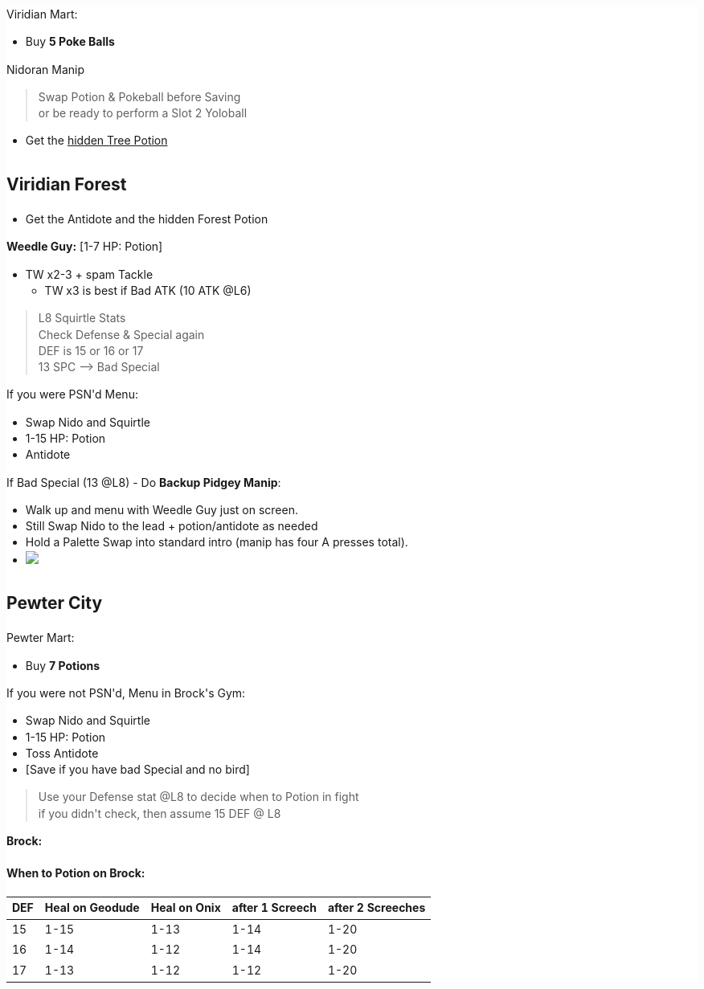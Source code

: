 Viridian Mart:
- Buy **5 Poke Balls**

Nidoran Manip
> Swap Potion & Pokeball before Saving     
> or be ready to perform a Slot 2 Yoloball     

- Get the [hidden Tree Potion](https://gunnermaniac.com/pokeworld?map=1#54/166)

## Viridian Forest
             
- Get the Antidote and the hidden Forest Potion

**Weedle Guy:** [1-7 HP: Potion]
- TW x2-3 + spam Tackle 
    - TW x3 is best if Bad ATK (10 ATK @L6)

> L8 Squirtle Stats     
> Check Defense & Special again      
> DEF is 15 or 16 or 17     
> 13 SPC --> Bad Special       

If you were PSN'd Menu:
- Swap Nido and Squirtle
- 1-15 HP: Potion
- Antidote

If Bad Special (13 @L8) - Do **Backup Pidgey Manip**:
- Walk up and menu with Weedle Guy just on screen.
- Still Swap Nido to the lead + potion/antidote as needed
- Hold a Palette Swap into standard intro (manip has four A presses total).
- <img src="https://i.imgur.com/fg8s3lj.png" width="175">

## Pewter City

Pewter Mart:
- Buy **7 Potions**

If you were not PSN'd, Menu in Brock's Gym:
- Swap Nido and Squirtle 
- 1-15 HP: Potion 
- Toss Antidote
- [Save if you have bad Special and no bird]

> Use your Defense stat @L8 to decide when to Potion in fight    
> if you didn't check, then assume 15 DEF @ L8      

**Brock:**

#### When to Potion on Brock:
| DEF  | Heal on Geodude | Heal on Onix | after 1 Screech | after 2 Screeches |
| ---- | --------------- | ------------ | ----------------| ------------------|
| 15   |      1-15       |     1-13     |       1-14      |       1-20        |
| 16   |      1-14       |     1-12     |       1-14      |       1-20        |
| 17   |      1-13       |     1-12     |       1-12      |       1-20        |
